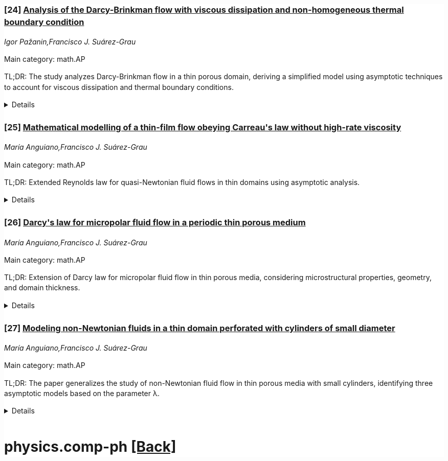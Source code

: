 
### [24] [Analysis of the Darcy-Brinkman flow with viscous dissipation and non-homogeneous thermal boundary condition](https://arxiv.org/abs/2508.04615)
*Igor Pažanin,Francisco J. Suárez-Grau*

Main category: math.AP

TL;DR: The study analyzes Darcy-Brinkman flow in a thin porous domain, deriving a simplified model using asymptotic techniques to account for viscous dissipation and thermal boundary conditions.


<details><summary>Details</summary></details>


### [25] [Mathematical modelling of a thin-film flow obeying Carreau's law without high-rate viscosity](https://arxiv.org/abs/2508.04617)
*María Anguiano,Francisco J. Suárez-Grau*

Main category: math.AP

TL;DR: Extended Reynolds law for quasi-Newtonian fluid flows in thin domains using asymptotic analysis.


<details><summary>Details</summary></details>


### [26] [Darcy's law for micropolar fluid flow in a periodic thin porous medium](https://arxiv.org/abs/2508.04629)
*María Anguiano,Francisco J. Suárez-Grau*

Main category: math.AP

TL;DR: Extension of Darcy law for micropolar fluid flow in thin porous media, considering microstructural properties, geometry, and domain thickness.


<details><summary>Details</summary></details>


### [27] [Modeling non-Newtonian fluids in a thin domain perforated with cylinders of small diameter](https://arxiv.org/abs/2508.04688)
*María Anguiano,Francisco J. Suárez-Grau*

Main category: math.AP

TL;DR: The paper generalizes the study of non-Newtonian fluid flow in thin porous media with small cylinders, identifying three asymptotic models based on the parameter λ.


<details><summary>Details</summary></details>


<div id='physics.comp-ph'></div>

# physics.comp-ph [[Back]](#toc)
